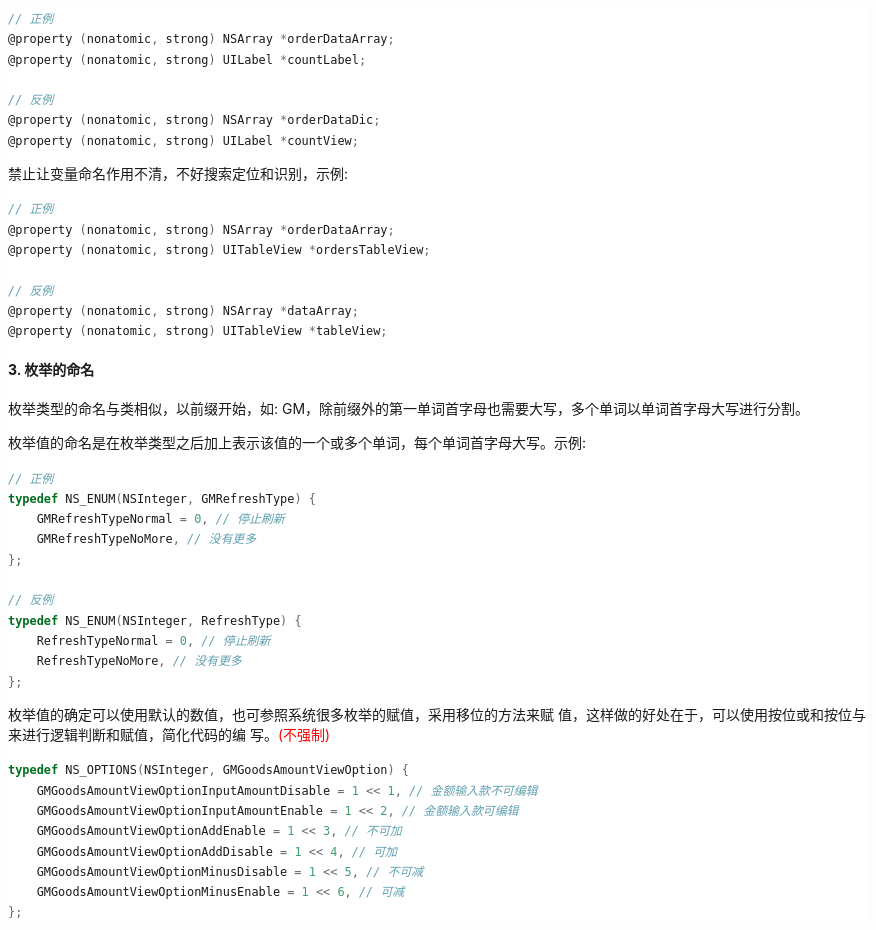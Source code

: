 ```objective-c
// 正例
@property (nonatomic, strong) NSArray *orderDataArray;
@property (nonatomic, strong) UILabel *countLabel;

// 反例
@property (nonatomic, strong) NSArray *orderDataDic;
@property (nonatomic, strong) UILabel *countView;
```

禁止让变量命名作用不清，不好搜索定位和识别，示例:

```objective-c
// 正例
@property (nonatomic, strong) NSArray *orderDataArray;
@property (nonatomic, strong) UITableView *ordersTableView;

// 反例
@property (nonatomic, strong) NSArray *dataArray;
@property (nonatomic, strong) UITableView *tableView;
```

#### 3. 枚举的命名

枚举类型的命名与类相似，以前缀开始，如: GM，除前缀外的第一单词首字母也需要大写，多个单词以单词首字母大写进行分割。

枚举值的命名是在枚举类型之后加上表示该值的一个或多个单词，每个单词首字母大写。示例:

```objective-c
// 正例
typedef NS_ENUM(NSInteger, GMRefreshType) {
    GMRefreshTypeNormal = 0, // 停止刷新
    GMRefreshTypeNoMore, // 没有更多
};

// 反例
typedef NS_ENUM(NSInteger, RefreshType) {
    RefreshTypeNormal = 0, // 停止刷新
    RefreshTypeNoMore, // 没有更多
};
```

枚举值的确定可以使用默认的数值，也可参照系统很多枚举的赋值，采用移位的方法来赋
值，这样做的好处在于，可以使用按位或和按位与来进行逻辑判断和赋值，简化代码的编
写。<font color=red>(不强制)</font>

```objective-c
typedef NS_OPTIONS(NSInteger, GMGoodsAmountViewOption) {
    GMGoodsAmountViewOptionInputAmountDisable = 1 << 1, // 金额输入款不可编辑
    GMGoodsAmountViewOptionInputAmountEnable = 1 << 2, // 金额输入款可编辑
    GMGoodsAmountViewOptionAddEnable = 1 << 3, // 不可加
    GMGoodsAmountViewOptionAddDisable = 1 << 4, // 可加
    GMGoodsAmountViewOptionMinusDisable = 1 << 5, // 不可减
    GMGoodsAmountViewOptionMinusEnable = 1 << 6, // 可减
};
```
